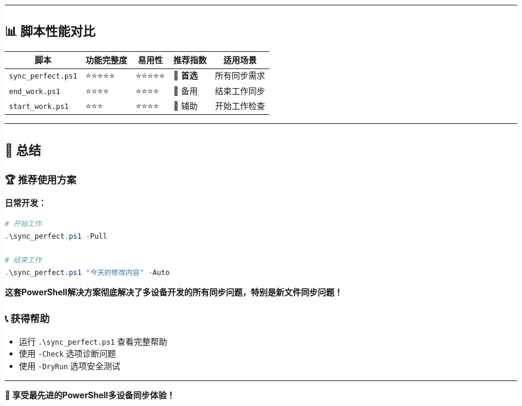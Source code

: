 ```powershell
```

---

## 📊 脚本性能对比

| 脚本 | 功能完整度 | 易用性 | 推荐指数 | 适用场景 |
|------|------------|--------|----------|----------|
| `sync_perfect.ps1` | ⭐⭐⭐⭐⭐ | ⭐⭐⭐⭐⭐ | 🥇 **首选** | 所有同步需求 |
| `end_work.ps1` | ⭐⭐⭐⭐ | ⭐⭐⭐⭐ | 🥈 备用 | 结束工作同步 |
| `start_work.ps1` | ⭐⭐⭐ | ⭐⭐⭐⭐ | 🥉 辅助 | 开始工作检查 |

---

## 🎉 总结

### 🏆 推荐使用方案
**日常开发：**
```powershell
# 开始工作
.\sync_perfect.ps1 -Pull

# 结束工作  
.\sync_perfect.ps1 "今天的修改内容" -Auto
```

**这套PowerShell解决方案彻底解决了多设备开发的所有同步问题，特别是新文件同步问题！**

### 📞 获得帮助
- 运行 `.\sync_perfect.ps1` 查看完整帮助
- 使用 `-Check` 选项诊断问题
- 使用 `-DryRun` 选项安全测试

---

**🚀 享受最先进的PowerShell多设备同步体验！** 